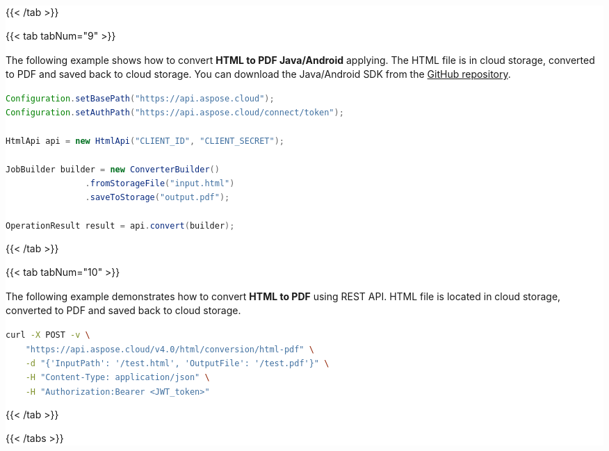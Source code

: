 {{< /tab >}}

{{< tab tabNum="9" >}}

The following example shows how to convert **HTML to PDF Java/Android** applying. The HTML file is in cloud storage, converted to PDF and saved back to cloud storage. You can download the  Java/Android SDK from the [GitHub repository](https://github.com/aspose-html-cloud/aspose-html-cloud-android).

```java
Configuration.setBasePath("https://api.aspose.cloud");
Configuration.setAuthPath("https://api.aspose.cloud/connect/token");

HtmlApi api = new HtmlApi("CLIENT_ID", "CLIENT_SECRET");

JobBuilder builder = new ConverterBuilder()
                .fromStorageFile("input.html")
                .saveToStorage("output.pdf");

OperationResult result = api.convert(builder);
```

{{< /tab >}}

{{< tab tabNum="10" >}}

The following example demonstrates how to convert **HTML to PDF** using REST API. HTML file is located in cloud storage, converted to PDF and saved back to cloud storage.
```bash
curl -X POST -v \
	"https://api.aspose.cloud/v4.0/html/conversion/html-pdf" \
    -d "{'InputPath': '/test.html', 'OutputFile': '/test.pdf'}" \
    -H "Content-Type: application/json" \
    -H "Authorization:Bearer <JWT_token>"
```

{{< /tab >}}

{{< /tabs >}}